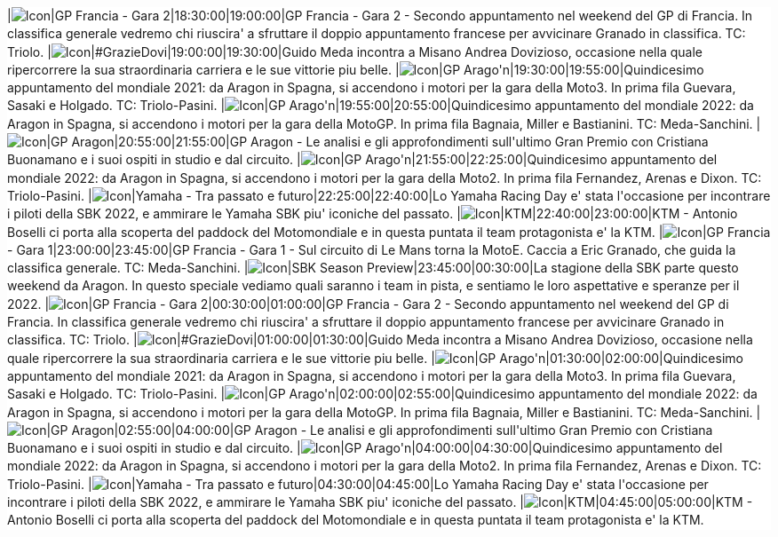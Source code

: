 |![Icon](https://guidatv.sky.it/uuid/de649568-693f-41f2-a72d-af95ef439cec/cover?md5ChecksumParam=5cf3c0abefcf0b4a5f2456d0ccad3cdd)|GP Francia - Gara 2|18:30:00|19:00:00|GP Francia - Gara 2 - Secondo appuntamento nel weekend del GP di Francia. In classifica generale vedremo chi riuscira&#039; a sfruttare il doppio appuntamento francese per avvicinare Granado in classifica. TC: Triolo.
|![Icon](https://guidatv.sky.it/uuid/2dfb03fa-05ca-4619-b0db-f12d74decd1a/cover?md5ChecksumParam=b10c1decf258bc823bf6b40320b9e59f)|#GrazieDovi|19:00:00|19:30:00|Guido Meda incontra a Misano Andrea Dovizioso, occasione nella quale ripercorrere la sua straordinaria carriera e le sue vittorie piu belle.
|![Icon](https://guidatv.sky.it/uuid/69e9e135-a691-44a0-a3f7-a866402f6aca/cover?md5ChecksumParam=a2d9ebfe02d3cf15c0fee38d3b8c3e85)|GP Arago&#039;n|19:30:00|19:55:00|Quindicesimo appuntamento del mondiale 2021: da Aragon in Spagna, si accendono i motori per la gara della Moto3. In prima fila Guevara, Sasaki e Holgado. TC: Triolo-Pasini.
|![Icon](https://guidatv.sky.it/uuid/50ee3721-ee91-46a2-8a55-4734f37f3373/cover?md5ChecksumParam=e1ecb3fd54c28fd1c2fc933334653d80)|GP Arago&#039;n|19:55:00|20:55:00|Quindicesimo appuntamento del mondiale 2022: da Aragon in Spagna, si accendono i motori per la gara della MotoGP. In prima fila Bagnaia, Miller e Bastianini. TC: Meda-Sanchini.
|![Icon](https://guidatv.sky.it/uuid/b15a6c76-f455-4df0-91cd-87ff385774ee/cover?md5ChecksumParam=a341992a6e542eb38a20b402e53918db)|GP Aragon|20:55:00|21:55:00|GP Aragon - Le analisi e gli approfondimenti sull&#039;ultimo Gran Premio con Cristiana Buonamano e i suoi ospiti in studio e dal circuito.
|![Icon](https://guidatv.sky.it/uuid/3d9f9422-93d5-4af0-8e16-cbf7b52e0248/cover?md5ChecksumParam=6a05ef485d770a90ec4cef37f7a0e3bb)|GP Arago&#039;n|21:55:00|22:25:00|Quindicesimo appuntamento del mondiale 2022: da Aragon in Spagna, si accendono i motori per la gara della Moto2. In prima fila Fernandez, Arenas e Dixon. TC: Triolo-Pasini.
|![Icon](https://guidatv.sky.it/uuid/8d450520-4183-4d34-8fbf-09658adf10ca/cover?md5ChecksumParam=4493182b6ed9664a11b1ac23fe6b0adc)|Yamaha - Tra passato e futuro|22:25:00|22:40:00|Lo Yamaha Racing Day e&#039; stata l&#039;occasione per incontrare i piloti della SBK 2022, e ammirare le Yamaha SBK piu&#039; iconiche del passato.
|![Icon](https://guidatv.sky.it/uuid/6e679212-7024-4465-a79d-92da12fe6ffe/cover?md5ChecksumParam=f78bc02b572cbaa7c0908e9818693436)|KTM|22:40:00|23:00:00|KTM - Antonio Boselli ci porta alla scoperta del paddock del Motomondiale e in questa puntata il team protagonista e&#039; la KTM.
|![Icon](https://guidatv.sky.it/uuid/b9e0f7c7-e702-44f8-a983-cf6b14914911/cover?md5ChecksumParam=e235df8275424516ca49f7692ef8e8cd)|GP Francia - Gara 1|23:00:00|23:45:00|GP Francia - Gara 1 - Sul circuito di Le Mans torna la MotoE. Caccia a Eric Granado, che guida la classifica generale. TC: Meda-Sanchini.
|![Icon](https://guidatv.sky.it/uuid/04f4b73c-e808-4de3-8a38-dd9f5ed31f04/cover?md5ChecksumParam=04053170aa260716cfb60c4cb6f58c23)|SBK Season Preview|23:45:00|00:30:00|La stagione della SBK parte questo weekend da Aragon. In questo speciale vediamo quali saranno i team in pista, e sentiamo le loro aspettative e speranze per il 2022.
|![Icon](https://guidatv.sky.it/uuid/de649568-693f-41f2-a72d-af95ef439cec/cover?md5ChecksumParam=5cf3c0abefcf0b4a5f2456d0ccad3cdd)|GP Francia - Gara 2|00:30:00|01:00:00|GP Francia - Gara 2 - Secondo appuntamento nel weekend del GP di Francia. In classifica generale vedremo chi riuscira&#039; a sfruttare il doppio appuntamento francese per avvicinare Granado in classifica. TC: Triolo.
|![Icon](https://guidatv.sky.it/uuid/2dfb03fa-05ca-4619-b0db-f12d74decd1a/cover?md5ChecksumParam=b10c1decf258bc823bf6b40320b9e59f)|#GrazieDovi|01:00:00|01:30:00|Guido Meda incontra a Misano Andrea Dovizioso, occasione nella quale ripercorrere la sua straordinaria carriera e le sue vittorie piu belle.
|![Icon](https://guidatv.sky.it/uuid/69e9e135-a691-44a0-a3f7-a866402f6aca/cover?md5ChecksumParam=a2d9ebfe02d3cf15c0fee38d3b8c3e85)|GP Arago&#039;n|01:30:00|02:00:00|Quindicesimo appuntamento del mondiale 2021: da Aragon in Spagna, si accendono i motori per la gara della Moto3. In prima fila Guevara, Sasaki e Holgado. TC: Triolo-Pasini.
|![Icon](https://guidatv.sky.it/uuid/50ee3721-ee91-46a2-8a55-4734f37f3373/cover?md5ChecksumParam=e1ecb3fd54c28fd1c2fc933334653d80)|GP Arago&#039;n|02:00:00|02:55:00|Quindicesimo appuntamento del mondiale 2022: da Aragon in Spagna, si accendono i motori per la gara della MotoGP. In prima fila Bagnaia, Miller e Bastianini. TC: Meda-Sanchini.
|![Icon](https://guidatv.sky.it/uuid/b15a6c76-f455-4df0-91cd-87ff385774ee/cover?md5ChecksumParam=a341992a6e542eb38a20b402e53918db)|GP Aragon|02:55:00|04:00:00|GP Aragon - Le analisi e gli approfondimenti sull&#039;ultimo Gran Premio con Cristiana Buonamano e i suoi ospiti in studio e dal circuito.
|![Icon](https://guidatv.sky.it/uuid/3d9f9422-93d5-4af0-8e16-cbf7b52e0248/cover?md5ChecksumParam=6a05ef485d770a90ec4cef37f7a0e3bb)|GP Arago&#039;n|04:00:00|04:30:00|Quindicesimo appuntamento del mondiale 2022: da Aragon in Spagna, si accendono i motori per la gara della Moto2. In prima fila Fernandez, Arenas e Dixon. TC: Triolo-Pasini.
|![Icon](https://guidatv.sky.it/uuid/8d450520-4183-4d34-8fbf-09658adf10ca/cover?md5ChecksumParam=4493182b6ed9664a11b1ac23fe6b0adc)|Yamaha - Tra passato e futuro|04:30:00|04:45:00|Lo Yamaha Racing Day e&#039; stata l&#039;occasione per incontrare i piloti della SBK 2022, e ammirare le Yamaha SBK piu&#039; iconiche del passato.
|![Icon](https://guidatv.sky.it/uuid/6e679212-7024-4465-a79d-92da12fe6ffe/cover?md5ChecksumParam=f78bc02b572cbaa7c0908e9818693436)|KTM|04:45:00|05:00:00|KTM - Antonio Boselli ci porta alla scoperta del paddock del Motomondiale e in questa puntata il team protagonista e&#039; la KTM.